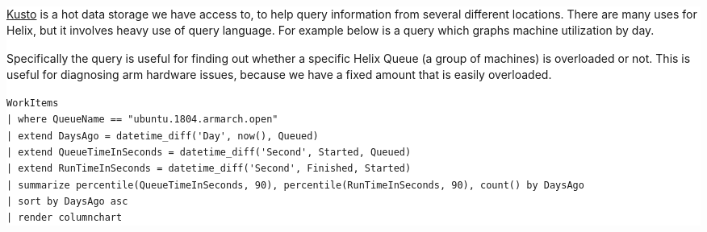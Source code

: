 [Kusto](https://dataexplorer.azure.com/clusters/engsrvprod/databases/engineeringdata) is a hot data storage we have access to, to help query information from several different locations. There are many uses for Helix, but it involves heavy use of query language. For example below is a query which graphs machine utilization by day.

Specifically the query is useful for finding out whether a specific Helix Queue (a group of machines) is overloaded or not. This is useful for diagnosing arm hardware issues, because we have a fixed amount that is easily overloaded.

```
WorkItems 
| where QueueName == "ubuntu.1804.armarch.open"
| extend DaysAgo = datetime_diff('Day', now(), Queued)
| extend QueueTimeInSeconds = datetime_diff('Second', Started, Queued)
| extend RunTimeInSeconds = datetime_diff('Second', Finished, Started)
| summarize percentile(QueueTimeInSeconds, 90), percentile(RunTimeInSeconds, 90), count() by DaysAgo
| sort by DaysAgo asc
| render columnchart
```

